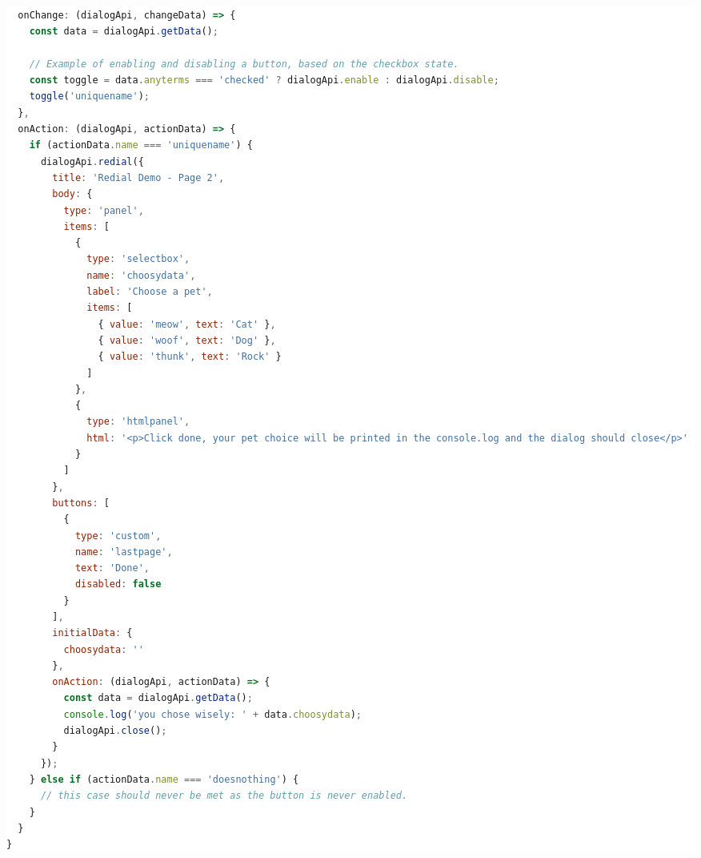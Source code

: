 ```js
  onChange: (dialogApi, changeData) => {
    const data = dialogApi.getData();

    // Example of enabling and disabling a button, based on the checkbox state.
    const toggle = data.anyterms === 'checked' ? dialogApi.enable : dialogApi.disable;
    toggle('uniquename');
  },
  onAction: (dialogApi, actionData) => {
    if (actionData.name === 'uniquename') {
      dialogApi.redial({
        title: 'Redial Demo - Page 2',
        body: {
          type: 'panel',
          items: [
            {
              type: 'selectbox',
              name: 'choosydata',
              label: 'Choose a pet',
              items: [
                { value: 'meow', text: 'Cat' },
                { value: 'woof', text: 'Dog' },
                { value: 'thunk', text: 'Rock' }
              ]
            },
            {
              type: 'htmlpanel',
              html: '<p>Click done, your pet choice will be printed in the console.log and the dialog should close</p>'
            }
          ]
        },
        buttons: [
          {
            type: 'custom',
            name: 'lastpage',
            text: 'Done',
            disabled: false
          }
        ],
        initialData: {
          choosydata: ''
        },
        onAction: (dialogApi, actionData) => {
          const data = dialogApi.getData();
          console.log('you chose wisely: ' + data.choosydata);
          dialogApi.close();
        }
      });
    } else if (actionData.name === 'doesnothing') {
      // this case should never be met as the button is never enabled.
    }
  }
}
```
